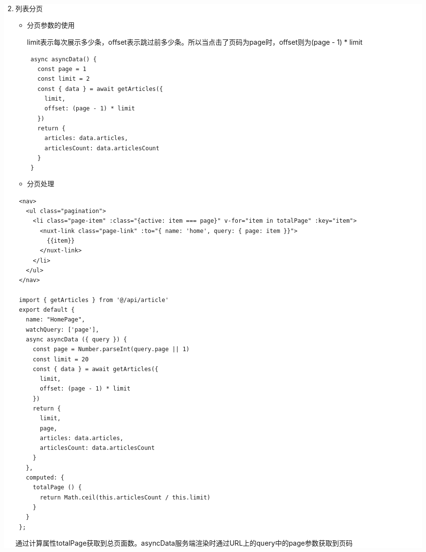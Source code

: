 2. 列表分页
    * 分页参数的使用
        
        limit表示每次展示多少条，offset表示跳过前多少条。所以当点击了页码为page时，offset则为(page - 1) * limit
        ```base
         async asyncData() {
           const page = 1
           const limit = 2
           const { data } = await getArticles({
             limit,
             offset: (page - 1) * limit
           })
           return {
             articles: data.articles,
             articlesCount: data.articlesCount
           }
         }
        ```
    * 分页处理
    ```base
     <nav>
       <ul class="pagination">
         <li class="page-item" :class="{active: item === page}" v-for="item in totalPage" :key="item">
           <nuxt-link class="page-link" :to="{ name: 'home', query: { page: item }}">
             {{item}}
           </nuxt-link>
         </li>
       </ul>
     </nav>
   
     import { getArticles } from '@/api/article'
     export default {
       name: "HomePage",
       watchQuery: ['page'],
       async asyncData ({ query }) {
         const page = Number.parseInt(query.page || 1)
         const limit = 20
         const { data } = await getArticles({
           limit,
           offset: (page - 1) * limit
         })
         return {
           limit,
           page,
           articles: data.articles,
           articlesCount: data.articlesCount
         }
       },
       computed: {
         totalPage () {
           return Math.ceil(this.articlesCount / this.limit)
         }
       }
     };
    ```
   通过计算属性totalPage获取到总页面数。asyncData服务端渲染时通过URL上的query中的page参数获取到页码
